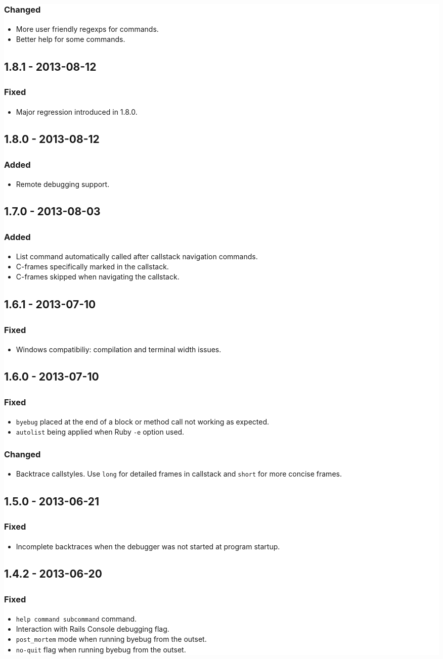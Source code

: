 ### Changed
- More user friendly regexps for commands.
- Better help for some commands.

## 1.8.1 - 2013-08-12
### Fixed
- Major regression introduced in 1.8.0.

## 1.8.0 - 2013-08-12
### Added
- Remote debugging support.

## 1.7.0 - 2013-08-03
### Added
- List command automatically called after callstack navigation commands.
- C-frames specifically marked in the callstack.
- C-frames skipped when navigating the callstack.

## 1.6.1 - 2013-07-10
### Fixed
- Windows compatibiliy: compilation and terminal width issues.

## 1.6.0 - 2013-07-10
### Fixed
- `byebug` placed at the end of a block or method call not working as expected.
- `autolist` being applied when Ruby `-e` option used.

### Changed
- Backtrace callstyles. Use `long` for detailed frames in callstack and `short`
for more concise frames.

## 1.5.0 - 2013-06-21
### Fixed
- Incomplete backtraces when the debugger was not started at program startup.

## 1.4.2 - 2013-06-20
### Fixed
- `help command subcommand` command.
- Interaction with Rails Console debugging flag.
- `post_mortem` mode when running byebug from the outset.
- `no-quit` flag when running byebug from the outset.
